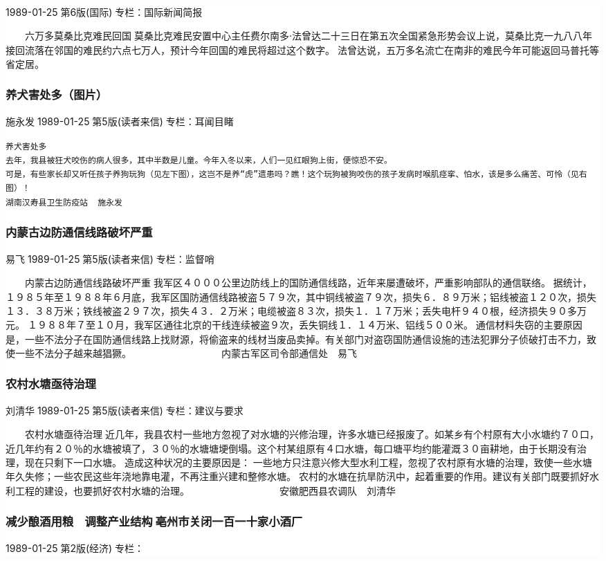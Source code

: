 1989-01-25
第6版(国际)
专栏：国际新闻简报

　　六万多莫桑比克难民回国
    莫桑比克难民安置中心主任费尔南多·法曾达二十三日在第五次全国紧急形势会议上说，莫桑比克一九八八年接回流落在邻国的难民约六点七万人，预计今年回国的难民将超过这个数字。
    法曾达说，五万多名流亡在南非的难民今年可能返回马普托等省定居。
    　　


### 养犬害处多（图片）
施永发
1989-01-25
第5版(读者来信)
专栏：耳闻目睹

    养犬害处多
    去年，我县被狂犬咬伤的病人很多，其中半数是儿童。今年入冬以来，人们一见红眼狗上街，便惊恐不安。
    可是，有些家长却又听任孩子养狗玩狗（见左下图），这岂不是养“虎”遗患吗？瞧！这个玩狗被狗咬伤的孩子发病时喉肌痉挛、怕水，该是多么痛苦、可怜（见右图）！
    湖南汉寿县卫生防疫站  施永发


### 内蒙古边防通信线路破坏严重
易飞
1989-01-25
第5版(读者来信)
专栏：监督哨

　　内蒙古边防通信线路破坏严重
    我军区４０００公里边防线上的国防通信线路，近年来屡遭破坏，严重影响部队的通信联络。
    据统计，１９８５年至１９８８年６月底，我军区国防通信线路被盗５７９次，其中铜线被盗７９次，损失６．８９万米；铝线被盗１２０次，损失１３．３８万米；铁线被盗２９７次，损失４３．２万米；电缆被盗８３次，损失１．１７万米；丢失电杆９４０根，经济损失９０多万元。
    １９８８年７至１０月，我军区通往北京的干线连续被盗９次，丢失铜线１．１４万米、铝线５００米。
    通信材料失窃的主要原因是，一些不法分子在国防通信线路上找财源，将偷盗来的线材当废品卖掉。有关部门对盗窃国防通信设施的违法犯罪分子侦破打击不力，致使一些不法分子越来越猖獗。 　　　　　　　　　内蒙古军区司令部通信处　易飞


### 农村水塘亟待治理
刘清华
1989-01-25
第5版(读者来信)
专栏：建议与要求

　　农村水塘亟待治理
    近几年，我县农村一些地方忽视了对水塘的兴修治理，许多水塘已经报废了。如某乡有个村原有大小水塘约７０口，近几年约有２０％的水塘被填了，３０％的水塘塘埂倒塌。这个村某组原有４口水塘，每口塘平均约能灌溉３０亩耕地，由于长期没有治理，现在只剩下一口水塘。
    造成这种状况的主要原因是：
    一些地方只注意兴修大型水利工程，忽视了农村原有水塘的治理，致使一些水塘年久失修；一些农民这些年浇地靠电灌，不再注重兴建和整修水塘。
    农村的水塘在抗旱防汛中，起着重要的作用。建议有关部门既要抓好水利工程的建设，也要抓好农村水塘的治理。
    　　　　　　　　　安徽肥西县农调队　刘清华


### 减少酿酒用粮　调整产业结构  亳州市关闭一百一十家小酒厂

1989-01-25
第2版(经济)
专栏：
